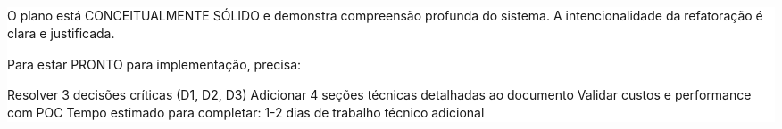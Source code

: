 O plano está CONCEITUALMENTE SÓLIDO e demonstra compreensão profunda do sistema. A intencionalidade da refatoração é clara e justificada.

Para estar PRONTO para implementação, precisa:

Resolver 3 decisões críticas (D1, D2, D3)
Adicionar 4 seções técnicas detalhadas ao documento
Validar custos e performance com POC
Tempo estimado para completar: 1-2 dias de trabalho técnico adicional